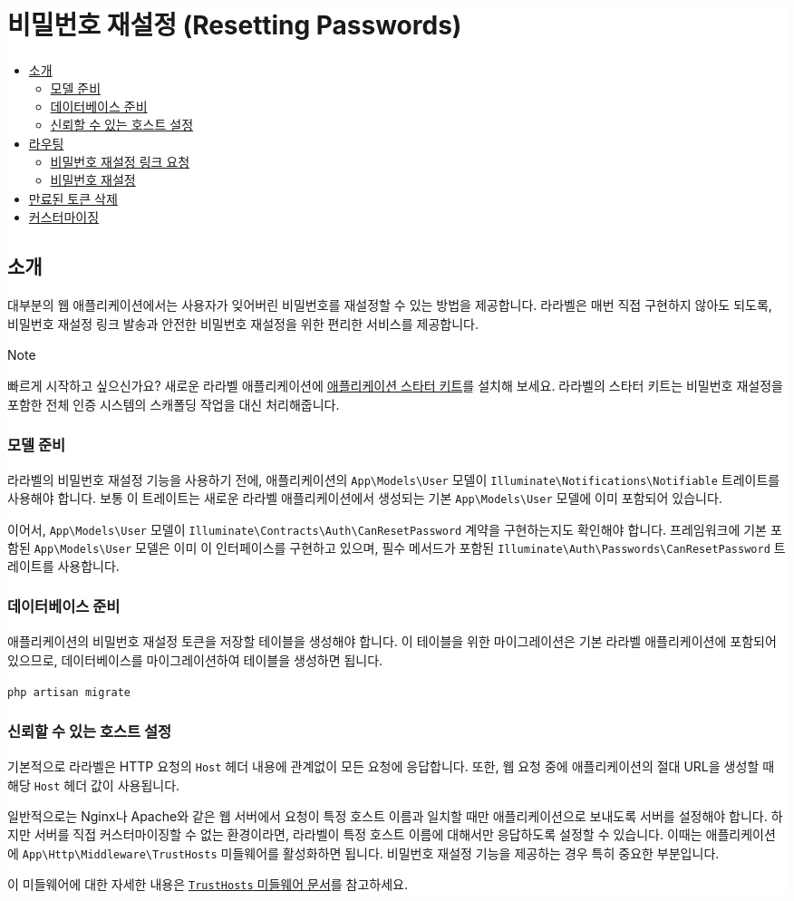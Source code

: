 # 비밀번호 재설정 (Resetting Passwords)

- [소개](#introduction)
    - [모델 준비](#model-preparation)
    - [데이터베이스 준비](#database-preparation)
    - [신뢰할 수 있는 호스트 설정](#configuring-trusted-hosts)
- [라우팅](#routing)
    - [비밀번호 재설정 링크 요청](#requesting-the-password-reset-link)
    - [비밀번호 재설정](#resetting-the-password)
- [만료된 토큰 삭제](#deleting-expired-tokens)
- [커스터마이징](#password-customization)

<a name="introduction"></a>
## 소개

대부분의 웹 애플리케이션에서는 사용자가 잊어버린 비밀번호를 재설정할 수 있는 방법을 제공합니다. 라라벨은 매번 직접 구현하지 않아도 되도록, 비밀번호 재설정 링크 발송과 안전한 비밀번호 재설정을 위한 편리한 서비스를 제공합니다.

> [!NOTE]
> 빠르게 시작하고 싶으신가요? 새로운 라라벨 애플리케이션에 [애플리케이션 스타터 키트](/docs/9.x/starter-kits)를 설치해 보세요. 라라벨의 스타터 키트는 비밀번호 재설정을 포함한 전체 인증 시스템의 스캐폴딩 작업을 대신 처리해줍니다.

<a name="model-preparation"></a>
### 모델 준비

라라벨의 비밀번호 재설정 기능을 사용하기 전에, 애플리케이션의 `App\Models\User` 모델이 `Illuminate\Notifications\Notifiable` 트레이트를 사용해야 합니다. 보통 이 트레이트는 새로운 라라벨 애플리케이션에서 생성되는 기본 `App\Models\User` 모델에 이미 포함되어 있습니다.

이어서, `App\Models\User` 모델이 `Illuminate\Contracts\Auth\CanResetPassword` 계약을 구현하는지도 확인해야 합니다. 프레임워크에 기본 포함된 `App\Models\User` 모델은 이미 이 인터페이스를 구현하고 있으며, 필수 메서드가 포함된 `Illuminate\Auth\Passwords\CanResetPassword` 트레이트를 사용합니다.

<a name="database-preparation"></a>
### 데이터베이스 준비

애플리케이션의 비밀번호 재설정 토큰을 저장할 테이블을 생성해야 합니다. 이 테이블을 위한 마이그레이션은 기본 라라벨 애플리케이션에 포함되어 있으므로, 데이터베이스를 마이그레이션하여 테이블을 생성하면 됩니다.

```shell
php artisan migrate
```

<a name="configuring-trusted-hosts"></a>
### 신뢰할 수 있는 호스트 설정

기본적으로 라라벨은 HTTP 요청의 `Host` 헤더 내용에 관계없이 모든 요청에 응답합니다. 또한, 웹 요청 중에 애플리케이션의 절대 URL을 생성할 때 해당 `Host` 헤더 값이 사용됩니다.

일반적으로는 Nginx나 Apache와 같은 웹 서버에서 요청이 특정 호스트 이름과 일치할 때만 애플리케이션으로 보내도록 서버를 설정해야 합니다. 하지만 서버를 직접 커스터마이징할 수 없는 환경이라면, 라라벨이 특정 호스트 이름에 대해서만 응답하도록 설정할 수 있습니다. 이때는 애플리케이션에 `App\Http\Middleware\TrustHosts` 미들웨어를 활성화하면 됩니다. 비밀번호 재설정 기능을 제공하는 경우 특히 중요한 부분입니다.

이 미들웨어에 대한 자세한 내용은 [`TrustHosts` 미들웨어 문서](/docs/9.x/requests#configuring-trusted-hosts)를 참고하세요.
